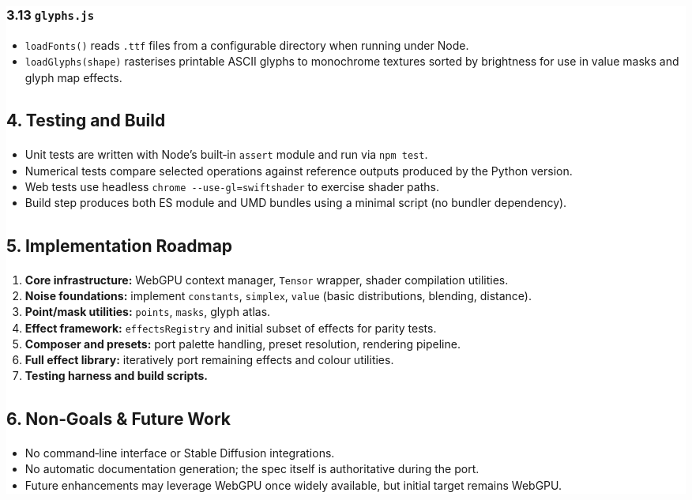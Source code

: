 ### 3.13 `glyphs.js`
* `loadFonts()` reads `.ttf` files from a configurable directory when running under Node.
* `loadGlyphs(shape)` rasterises printable ASCII glyphs to monochrome textures sorted by brightness for use in value masks and glyph map effects.

## 4. Testing and Build

* Unit tests are written with Node’s built‑in `assert` module and run via `npm test`.
* Numerical tests compare selected operations against reference outputs produced by the Python version.
* Web tests use headless `chrome --use-gl=swiftshader` to exercise shader paths.
* Build step produces both ES module and UMD bundles using a minimal script (no bundler dependency).

## 5. Implementation Roadmap

1. **Core infrastructure:** WebGPU context manager, `Tensor` wrapper, shader compilation utilities.
2. **Noise foundations:** implement `constants`, `simplex`, `value` (basic distributions, blending, distance).
3. **Point/mask utilities:** `points`, `masks`, glyph atlas.
4. **Effect framework:** `effectsRegistry` and initial subset of effects for parity tests.
5. **Composer and presets:** port palette handling, preset resolution, rendering pipeline.
6. **Full effect library:** iteratively port remaining effects and colour utilities.
7. **Testing harness and build scripts.**

## 6. Non‑Goals & Future Work

* No command‑line interface or Stable Diffusion integrations.
* No automatic documentation generation; the spec itself is authoritative during the port.
* Future enhancements may leverage WebGPU once widely available, but initial target remains WebGPU.

